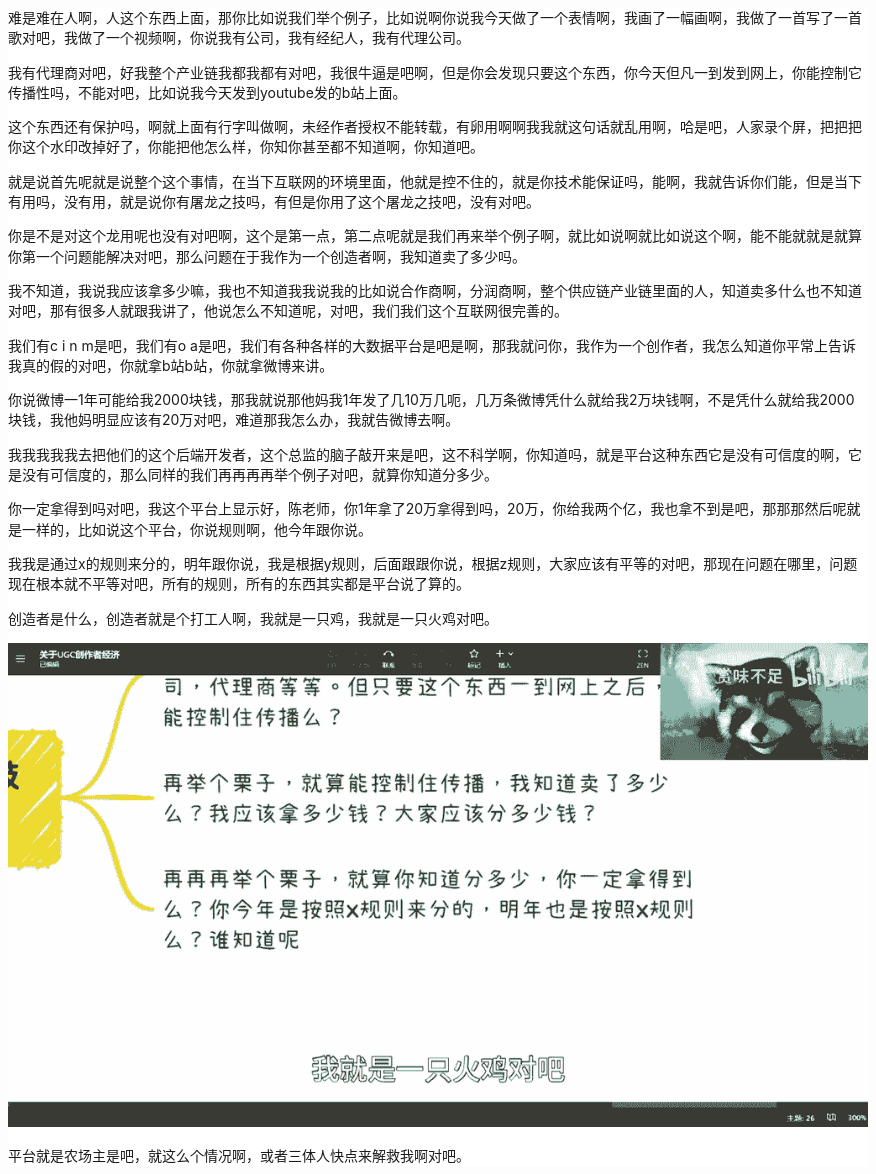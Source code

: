 难是难在人啊，人这个东西上面，那你比如说我们举个例子，比如说啊你说我今天做了一个表情啊，我画了一幅画啊，我做了一首写了一首歌对吧，我做了一个视频啊，你说我有公司，我有经纪人，我有代理公司。

我有代理商对吧，好我整个产业链我都我都有对吧，我很牛逼是吧啊，但是你会发现只要这个东西，你今天但凡一到发到网上，你能控制它传播性吗，不能对吧，比如说我今天发到youtube发的b站上面。

这个东西还有保护吗，啊就上面有行字叫做啊，未经作者授权不能转载，有卵用啊啊我我就这句话就乱用啊，哈是吧，人家录个屏，把把把你这个水印改掉好了，你能把他怎么样，你知你甚至都不知道啊，你知道吧。

就是说首先呢就是说整个这个事情，在当下互联网的环境里面，他就是控不住的，就是你技术能保证吗，能啊，我就告诉你们能，但是当下有用吗，没有用，就是说你有屠龙之技吗，有但是你用了这个屠龙之技吧，没有对吧。

你是不是对这个龙用呢也没有对吧啊，这个是第一点，第二点呢就是我们再来举个例子啊，就比如说啊就比如说这个啊，能不能就就是就算你第一个问题能解决对吧，那么问题在于我作为一个创造者啊，我知道卖了多少吗。

我不知道，我说我应该拿多少嘛，我也不知道我我说我的比如说合作商啊，分润商啊，整个供应链产业链里面的人，知道卖多什么也不知道对吧，那有很多人就跟我讲了，他说怎么不知道呢，对吧，我们我们这个互联网很完善的。

我们有c i n m是吧，我们有o a是吧，我们有各种各样的大数据平台是吧是啊，那我就问你，我作为一个创作者，我怎么知道你平常上告诉我真的假的对吧，你就拿b站b站，你就拿微博来讲。

你说微博一1年可能给我2000块钱，那我就说那他妈我1年发了几10万几呃，几万条微博凭什么就给我2万块钱啊，不是凭什么就给我2000块钱，我他妈明显应该有20万对吧，难道那我怎么办，我就告微博去啊。

我我我我我去把他们的这个后端开发者，这个总监的脑子敲开来是吧，这不科学啊，你知道吗，就是平台这种东西它是没有可信度的啊，它是没有可信度的，那么同样的我们再再再再举个例子对吧，就算你知道分多少。

你一定拿得到吗对吧，我这个平台上显示好，陈老师，你1年拿了20万拿得到吗，20万，你给我两个亿，我也拿不到是吧，那那那然后呢就是一样的，比如说这个平台，你说规则啊，他今年跟你说。

我我是通过x的规则来分的，明年跟你说，我是根据y规则，后面跟跟你说，根据z规则，大家应该有平等的对吧，那现在问题在哪里，问题现在根本就不平等对吧，所有的规则，所有的东西其实都是平台说了算的。

创造者是什么，创造者就是个打工人啊，我就是一只鸡，我就是一只火鸡对吧。

![](img/0ee1ed2e9aad303a5e3797f0ebce6d6b_55.png)

平台就是农场主是吧，就这么个情况啊，或者三体人快点来解救我啊对吧。
